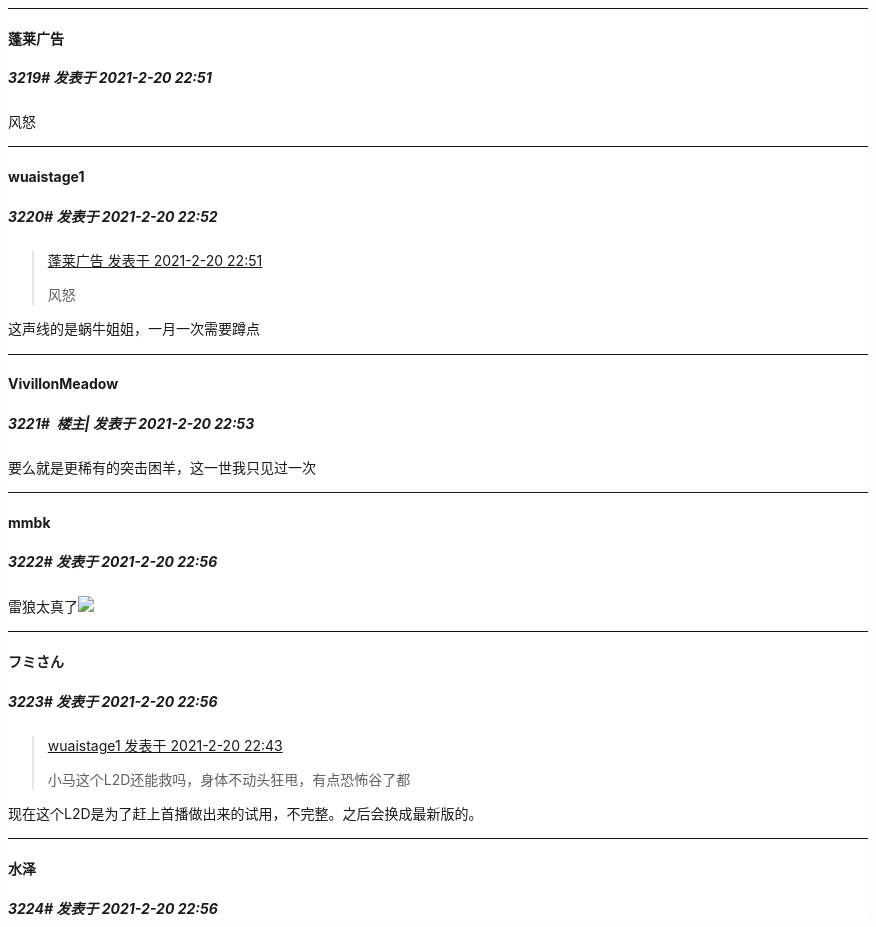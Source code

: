 
-----

####  蓬莱广告  
##### 3219#       发表于 2021-2-20 22:51


风怒


-----

####  wuaistage1  
##### 3220#       发表于 2021-2-20 22:52


<blockquote><a href="httphttps://bbs.saraba1st.com/2b/forum.php?mod=redirect&amp;goto=findpost&amp;pid=50391598&amp;ptid=1987228" target="_blank">蓬莱广告 发表于 2021-2-20 22:51</a>

风怒</blockquote>
这声线的是蜗牛姐姐，一月一次需要蹲点


-----

####  VivillonMeadow  
##### 3221#         楼主| 发表于 2021-2-20 22:53


要么就是更稀有的突击困羊，这一世我只见过一次


-----

####  mmbk  
##### 3222#       发表于 2021-2-20 22:56


雷狼太真了<img src="https://static.saraba1st.com/image/smiley/face2017/072.png" referrerpolicy="no-referrer">


-----

####  フミさん  
##### 3223#       发表于 2021-2-20 22:56


<blockquote><a href="httphttps://bbs.saraba1st.com/2b/forum.php?mod=redirect&amp;goto=findpost&amp;pid=50391506&amp;ptid=1987228" target="_blank">wuaistage1 发表于 2021-2-20 22:43</a>

小马这个L2D还能救吗，身体不动头狂甩，有点恐怖谷了都</blockquote>
现在这个L2D是为了赶上首播做出来的试用，不完整。之后会换成最新版的。


-----

####  水泽  
##### 3224#       发表于 2021-2-20 22:56
